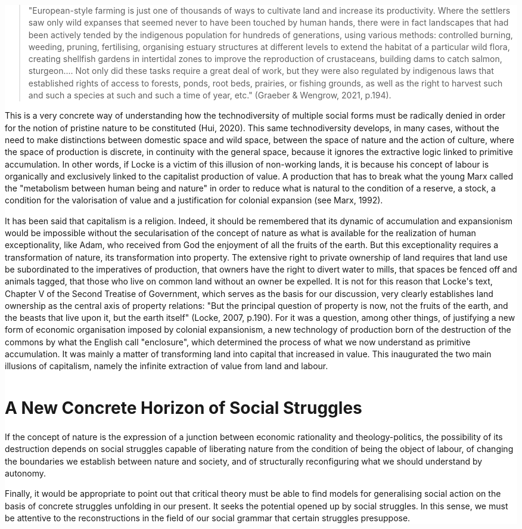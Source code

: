 > "European-style farming is just one of thousands of ways to cultivate land and increase its productivity. Where the settlers saw only wild expanses that seemed never to have been touched by human hands, there were in fact landscapes that had been actively tended by the indigenous population for hundreds of generations, using various methods: controlled burning, weeding, pruning, fertilising, organising estuary structures at different levels to extend the habitat of a particular wild flora, creating shellfish gardens in intertidal zones to improve the reproduction of crustaceans, building dams to catch salmon, sturgeon.... Not only did these tasks require a great deal of work, but they were also regulated by indigenous laws that established rights of access to forests, ponds, root beds, prairies, or fishing grounds, as well as the right to harvest such and such a species at such and such a time of year, etc." (Graeber & Wengrow, 2021, p.194).

This is a very concrete way of understanding how the technodiversity of multiple social forms must be radically denied in order for the notion of pristine nature to be constituted (Hui, 2020). This same technodiversity develops, in many cases, without the need to make distinctions between domestic space and wild space, between the space of nature and the action of culture, where the space of production is discrete, in continuity with the general space, because it ignores the extractive logic linked to primitive accumulation. In other words, if Locke is a victim of this illusion of non-working lands, it is because his concept of labour is organically and exclusively linked to the capitalist production of value. A production that has to break what the young Marx called the "metabolism between human being and nature" in order to reduce what is natural to the condition of a reserve, a stock, a condition for the valorisation of value and a justification for colonial expansion (see Marx, 1992).

It has been said that capitalism is a religion. Indeed, it should be remembered that its dynamic of accumulation and expansionism would be impossible without the secularisation of the concept of nature as what is available for the realization of human exceptionality, like Adam, who received from God the enjoyment of all the fruits of the earth. But this exceptionality requires a transformation of nature, its transformation into property. The extensive right to private ownership of land requires that land use be subordinated to the imperatives of production, that owners have the right to divert water to mills, that spaces be fenced off and animals tagged, that those who live on common land without an owner be expelled. It is not for this reason that Locke's text, Chapter V of the Second Treatise of Government, which serves as the basis for our discussion, very clearly establishes land ownership as the central axis of property relations: "But the principal question of property is now, not the fruits of the earth, and the beasts that live upon it, but the earth itself" (Locke, 2007, p.190). For it was a question, among other things, of justifying a new form of economic organisation imposed by colonial expansionism, a new technology of production born of the destruction of the commons by what the English call "enclosure", which determined the process of what we now understand as primitive accumulation. It was mainly a matter of transforming land into capital that increased in value. This inaugurated the two main illusions of capitalism, namely the infinite extraction of value from land and labour.



# A New Concrete Horizon of Social Struggles

If the concept of nature is the expression of a junction between economic rationality and theology-politics, the possibility of its destruction depends on social struggles capable of liberating nature from the condition of being the object of labour, of changing the boundaries we establish between nature and society, and of structurally reconfiguring what we should understand by autonomy.

Finally, it would be appropriate to point out that critical theory must be able to find models for generalising social action on the basis of concrete struggles unfolding in our present. It seeks the potential opened up by social struggles. In this sense, we must be attentive to the reconstructions in the field of our social grammar that certain struggles presuppose.
